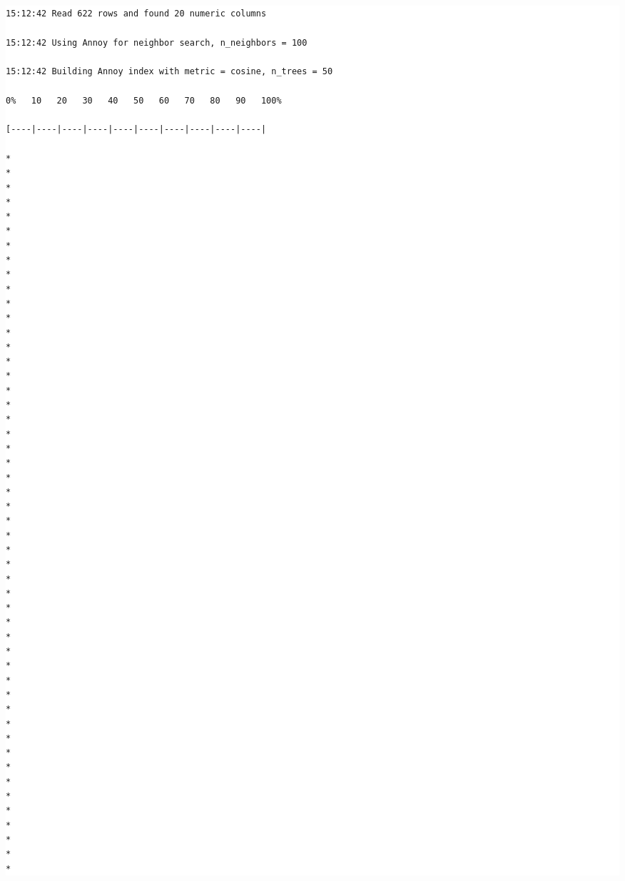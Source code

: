     15:12:42 Read 622 rows and found 20 numeric columns
    
    15:12:42 Using Annoy for neighbor search, n_neighbors = 100
    
    15:12:42 Building Annoy index with metric = cosine, n_trees = 50
    
    0%   10   20   30   40   50   60   70   80   90   100%
    
    [----|----|----|----|----|----|----|----|----|----|
    
    *
    *
    *
    *
    *
    *
    *
    *
    *
    *
    *
    *
    *
    *
    *
    *
    *
    *
    *
    *
    *
    *
    *
    *
    *
    *
    *
    *
    *
    *
    *
    *
    *
    *
    *
    *
    *
    *
    *
    *
    *
    *
    *
    *
    *
    *
    *
    *
    *
    *
    